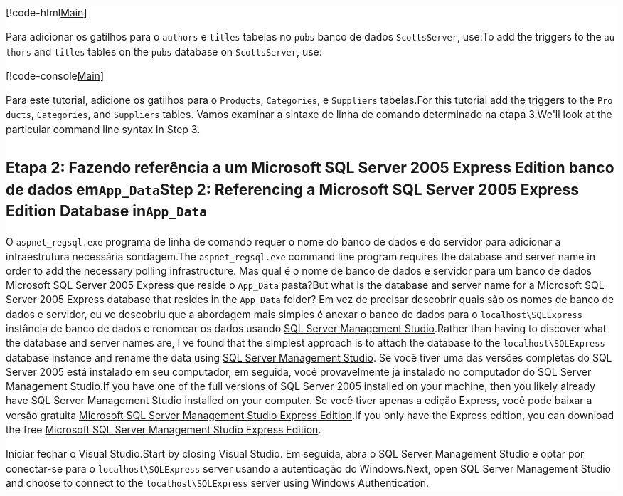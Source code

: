 
[!code-html[Main](using-sql-cache-dependencies-cs/samples/sample3.html)]

<span data-ttu-id="aa7c6-153">Para adicionar os gatilhos para o `authors` e `titles` tabelas no `pubs` banco de dados `ScottsServer`, use:</span><span class="sxs-lookup"><span data-stu-id="aa7c6-153">To add the triggers to the `authors` and `titles` tables on the `pubs` database on `ScottsServer`, use:</span></span>


[!code-console[Main](using-sql-cache-dependencies-cs/samples/sample4.cmd)]

<span data-ttu-id="aa7c6-154">Para este tutorial, adicione os gatilhos para o `Products`, `Categories`, e `Suppliers` tabelas.</span><span class="sxs-lookup"><span data-stu-id="aa7c6-154">For this tutorial add the triggers to the `Products`, `Categories`, and `Suppliers` tables.</span></span> <span data-ttu-id="aa7c6-155">Vamos examinar a sintaxe de linha de comando determinado na etapa 3.</span><span class="sxs-lookup"><span data-stu-id="aa7c6-155">We'll look at the particular command line syntax in Step 3.</span></span>

## <a name="step-2-referencing-a-microsoft-sql-server-2005-express-edition-database-inappdata"></a><span data-ttu-id="aa7c6-156">Etapa 2: Fazendo referência a um Microsoft SQL Server 2005 Express Edition banco de dados em`App_Data`</span><span class="sxs-lookup"><span data-stu-id="aa7c6-156">Step 2: Referencing a Microsoft SQL Server 2005 Express Edition Database in`App_Data`</span></span>

<span data-ttu-id="aa7c6-157">O `aspnet_regsql.exe` programa de linha de comando requer o nome do banco de dados e do servidor para adicionar a infraestrutura necessária sondagem.</span><span class="sxs-lookup"><span data-stu-id="aa7c6-157">The `aspnet_regsql.exe` command line program requires the database and server name in order to add the necessary polling infrastructure.</span></span> <span data-ttu-id="aa7c6-158">Mas qual é o nome de banco de dados e servidor para um banco de dados Microsoft SQL Server 2005 Express que reside o `App_Data` pasta?</span><span class="sxs-lookup"><span data-stu-id="aa7c6-158">But what is the database and server name for a Microsoft SQL Server 2005 Express database that resides in the `App_Data` folder?</span></span> <span data-ttu-id="aa7c6-159">Em vez de precisar descobrir quais são os nomes de banco de dados e servidor, eu ve descobriu que a abordagem mais simples é anexar o banco de dados para o `localhost\SQLExpress` instância de banco de dados e renomear os dados usando [SQL Server Management Studio](https://msdn.microsoft.com/library/ms174173.aspx).</span><span class="sxs-lookup"><span data-stu-id="aa7c6-159">Rather than having to discover what the database and server names are, I ve found that the simplest approach is to attach the database to the `localhost\SQLExpress` database instance and rename the data using [SQL Server Management Studio](https://msdn.microsoft.com/library/ms174173.aspx).</span></span> <span data-ttu-id="aa7c6-160">Se você tiver uma das versões completas do SQL Server 2005 está instalado em seu computador, em seguida, você provavelmente já instalado no computador do SQL Server Management Studio.</span><span class="sxs-lookup"><span data-stu-id="aa7c6-160">If you have one of the full versions of SQL Server 2005 installed on your machine, then you likely already have SQL Server Management Studio installed on your computer.</span></span> <span data-ttu-id="aa7c6-161">Se você tiver apenas a edição Express, você pode baixar a versão gratuita [Microsoft SQL Server Management Studio Express Edition](https://www.microsoft.com/downloads/details.aspx?displaylang=en&amp;FamilyID=C243A5AE-4BD1-4E3D-94B8-5A0F62BF7796).</span><span class="sxs-lookup"><span data-stu-id="aa7c6-161">If you only have the Express edition, you can download the free [Microsoft SQL Server Management Studio Express Edition](https://www.microsoft.com/downloads/details.aspx?displaylang=en&amp;FamilyID=C243A5AE-4BD1-4E3D-94B8-5A0F62BF7796).</span></span>

<span data-ttu-id="aa7c6-162">Iniciar fechar o Visual Studio.</span><span class="sxs-lookup"><span data-stu-id="aa7c6-162">Start by closing Visual Studio.</span></span> <span data-ttu-id="aa7c6-163">Em seguida, abra o SQL Server Management Studio e optar por conectar-se para o `localhost\SQLExpress` server usando a autenticação do Windows.</span><span class="sxs-lookup"><span data-stu-id="aa7c6-163">Next, open SQL Server Management Studio and choose to connect to the `localhost\SQLExpress` server using Windows Authentication.</span></span>
